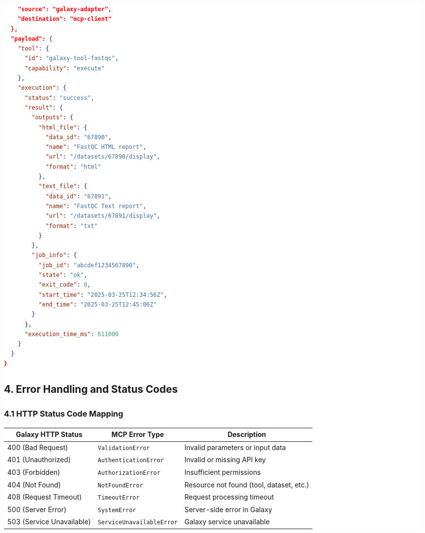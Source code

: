 ```json
    "source": "galaxy-adapter",
    "destination": "mcp-client"
  },
  "payload": {
    "tool": {
      "id": "galaxy-tool-fastqc",
      "capability": "execute"
    },
    "execution": {
      "status": "success",
      "result": {
        "outputs": {
          "html_file": {
            "data_id": "67890",
            "name": "FastQC HTML report",
            "url": "/datasets/67890/display",
            "format": "html"
          },
          "text_file": {
            "data_id": "67891",
            "name": "FastQC Text report",
            "url": "/datasets/67891/display",
            "format": "txt"
          }
        },
        "job_info": {
          "job_id": "abcdef1234567890",
          "state": "ok",
          "exit_code": 0,
          "start_time": "2025-03-25T12:34:56Z",
          "end_time": "2025-03-25T12:45:06Z"
        }
      },
      "execution_time_ms": 611000
    }
  }
}
```

## 4. Error Handling and Status Codes

### 4.1 HTTP Status Code Mapping

| Galaxy HTTP Status | MCP Error Type | Description |
|--------------------|----------------|-------------|
| 400 (Bad Request) | `ValidationError` | Invalid parameters or input data |
| 401 (Unauthorized) | `AuthenticationError` | Invalid or missing API key |
| 403 (Forbidden) | `AuthorizationError` | Insufficient permissions |
| 404 (Not Found) | `NotFoundError` | Resource not found (tool, dataset, etc.) |
| 408 (Request Timeout) | `TimeoutError` | Request processing timeout |
| 500 (Server Error) | `SystemError` | Server-side error in Galaxy |
| 503 (Service Unavailable) | `ServiceUnavailableError` | Galaxy service unavailable |
